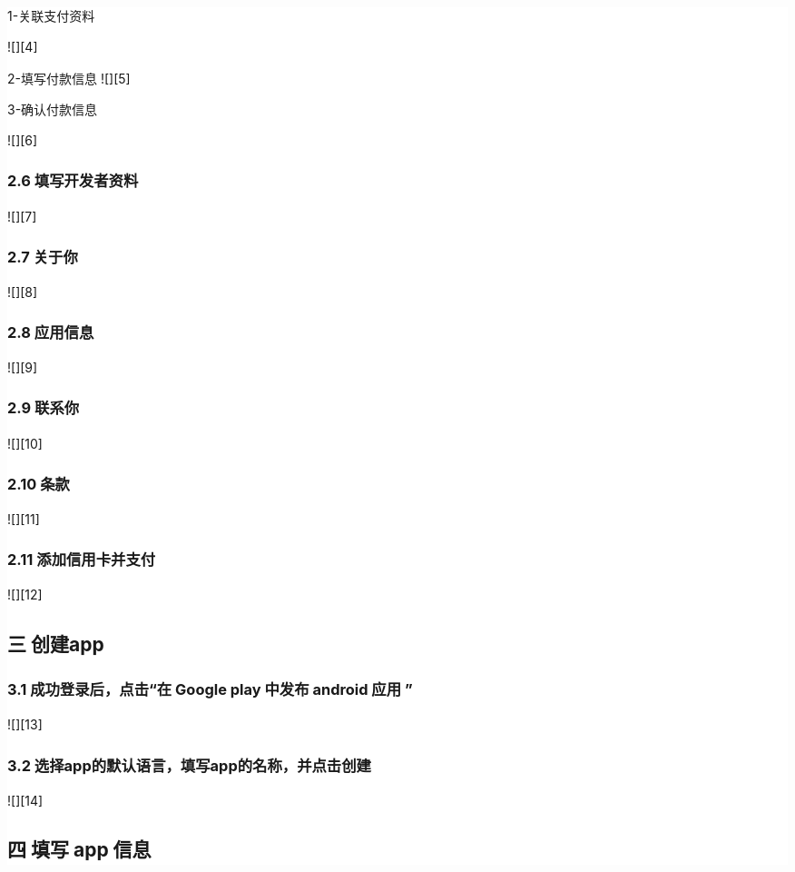 1-关联支付资料

![][4]

2-填写付款信息
![][5]

3-确认付款信息

![][6]

### 2.6 填写开发者资料

![][7]

### 2.7 关于你

![][8]

### 2.8 应用信息

![][9]

### 2.9 联系你

![][10]

### 2.10 条款

![][11]

### 2.11 添加信用卡并支付

![][12]

## 三 创建app

### 3.1 成功登录后，点击“在 Google play 中发布 android 应用 ”

![][13]

### 3.2 选择app的默认语言，填写app的名称，并点击创建

![][14]

## 四 填写 app 信息
